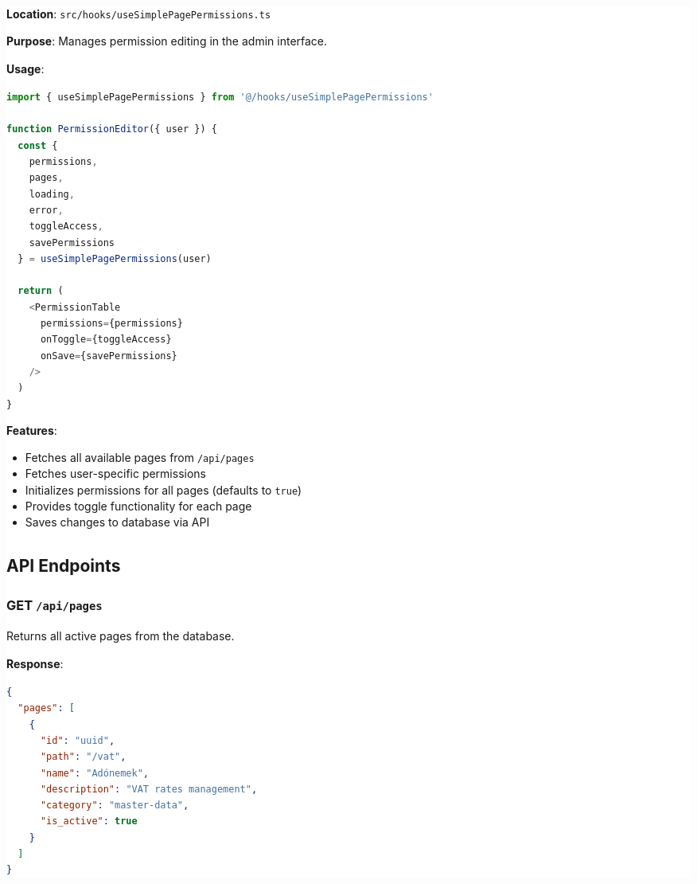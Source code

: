 **Location**: `src/hooks/useSimplePagePermissions.ts`

**Purpose**: Manages permission editing in the admin interface.

**Usage**:
```typescript
import { useSimplePagePermissions } from '@/hooks/useSimplePagePermissions'

function PermissionEditor({ user }) {
  const {
    permissions,
    pages,
    loading,
    error,
    toggleAccess,
    savePermissions
  } = useSimplePagePermissions(user)
  
  return (
    <PermissionTable 
      permissions={permissions}
      onToggle={toggleAccess}
      onSave={savePermissions}
    />
  )
}
```

**Features**:
- Fetches all available pages from `/api/pages`
- Fetches user-specific permissions
- Initializes permissions for all pages (defaults to `true`)
- Provides toggle functionality for each page
- Saves changes to database via API

## API Endpoints

### GET `/api/pages`
Returns all active pages from the database.

**Response**:
```json
{
  "pages": [
    {
      "id": "uuid",
      "path": "/vat",
      "name": "Adónemek",
      "description": "VAT rates management",
      "category": "master-data",
      "is_active": true
    }
  ]
}
```
